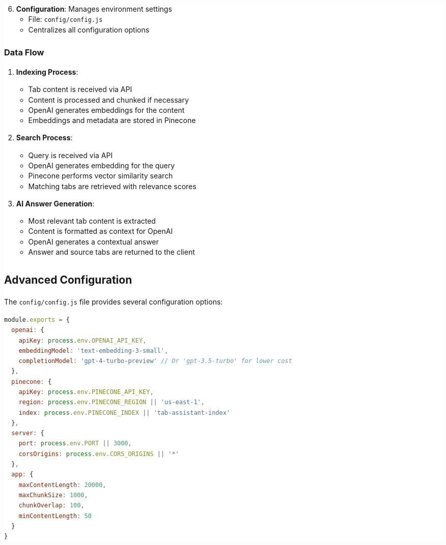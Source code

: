 6. **Configuration**: Manages environment settings
   - File: `config/config.js`
   - Centralizes all configuration options

### Data Flow

1. **Indexing Process**:
   - Tab content is received via API
   - Content is processed and chunked if necessary
   - OpenAI generates embeddings for the content
   - Embeddings and metadata are stored in Pinecone

2. **Search Process**:
   - Query is received via API
   - OpenAI generates embedding for the query
   - Pinecone performs vector similarity search
   - Matching tabs are retrieved with relevance scores

3. **AI Answer Generation**:
   - Most relevant tab content is extracted
   - Content is formatted as context for OpenAI
   - OpenAI generates a contextual answer
   - Answer and source tabs are returned to the client

## Advanced Configuration

The `config/config.js` file provides several configuration options:

```javascript
module.exports = {
  openai: {
    apiKey: process.env.OPENAI_API_KEY,
    embeddingModel: 'text-embedding-3-small',
    completionModel: 'gpt-4-turbo-preview' // Or 'gpt-3.5-turbo' for lower cost
  },
  pinecone: {
    apiKey: process.env.PINECONE_API_KEY,
    region: process.env.PINECONE_REGION || 'us-east-1',
    index: process.env.PINECONE_INDEX || 'tab-assistant-index'
  },
  server: {
    port: process.env.PORT || 3000,
    corsOrigins: process.env.CORS_ORIGINS || '*'
  },
  app: {
    maxContentLength: 20000,
    maxChunkSize: 1000,
    chunkOverlap: 100,
    minContentLength: 50
  }
}
```
